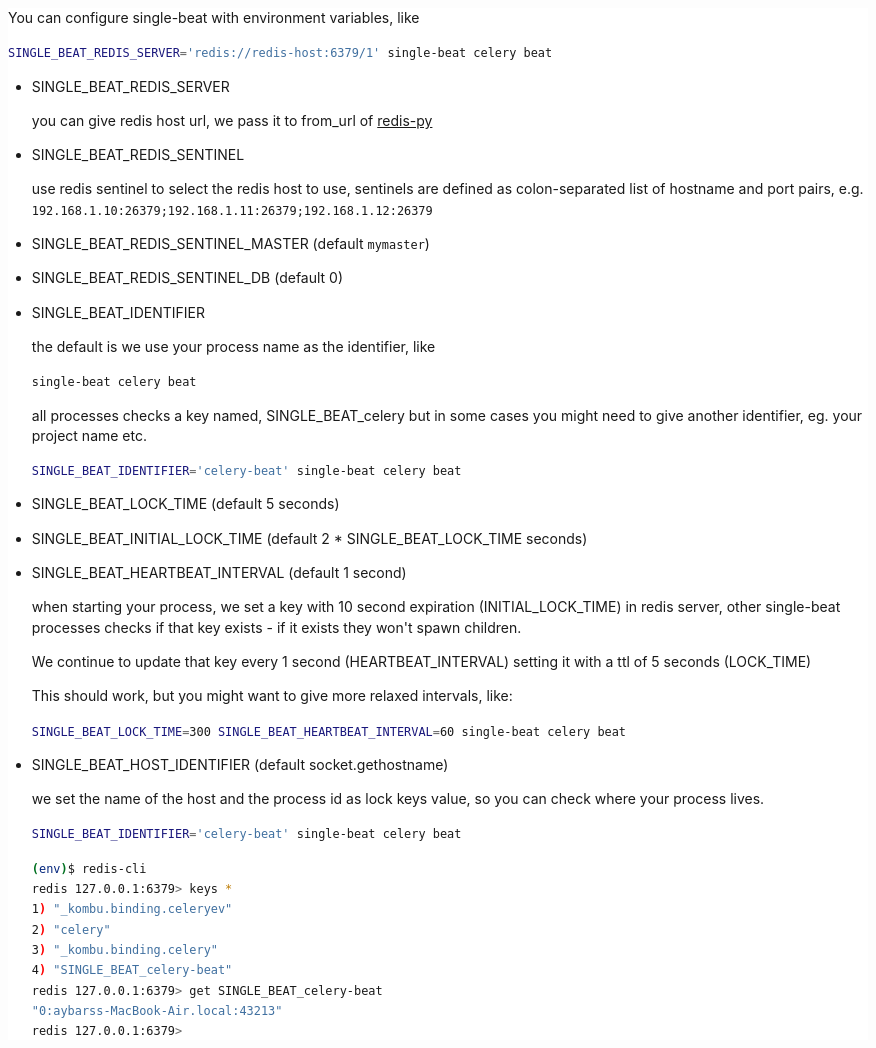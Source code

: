 You can configure single-beat with environment variables, like

```bash
SINGLE_BEAT_REDIS_SERVER='redis://redis-host:6379/1' single-beat celery beat
```

- SINGLE_BEAT_REDIS_SERVER

    you can give redis host url, we pass it to from_url of [redis-py](http://redis-py.readthedocs.org/en/latest/#redis.StrictRedis.from_url)

- SINGLE_BEAT_REDIS_SENTINEL

    use redis sentinel to select the redis host to use, sentinels are defined as colon-separated list of hostname and port pairs, e.g. `192.168.1.10:26379;192.168.1.11:26379;192.168.1.12:26379`

- SINGLE_BEAT_REDIS_SENTINEL_MASTER (default `mymaster`)
- SINGLE_BEAT_REDIS_SENTINEL_DB (default 0)
- SINGLE_BEAT_IDENTIFIER

    the default is we use your process name as the identifier, like

    ```bash
    single-beat celery beat
    ```

    all processes checks a key named, SINGLE_BEAT_celery but in some cases you might need to give another identifier, eg. your project name etc.

    ```bash
    SINGLE_BEAT_IDENTIFIER='celery-beat' single-beat celery beat
    ```

- SINGLE_BEAT_LOCK_TIME (default 5 seconds)
- SINGLE_BEAT_INITIAL_LOCK_TIME (default 2 * SINGLE_BEAT_LOCK_TIME seconds)
- SINGLE_BEAT_HEARTBEAT_INTERVAL (default 1 second)

    when starting your process, we set a key with 10 second expiration (INITIAL_LOCK_TIME) in redis server, 
    other single-beat processes checks if that key exists - if it exists they won't spawn children. 
    
    We continue to update that key every 1 second (HEARTBEAT_INTERVAL) setting it with a ttl of 5 seconds (LOCK_TIME)

    This should work, but you might want to give more relaxed intervals, like:

    ```bash
    SINGLE_BEAT_LOCK_TIME=300 SINGLE_BEAT_HEARTBEAT_INTERVAL=60 single-beat celery beat
    ```

- SINGLE_BEAT_HOST_IDENTIFIER (default socket.gethostname)

    we set the name of the host and the process id as lock keys value, so you can check where your process lives.

    ```bash
    SINGLE_BEAT_IDENTIFIER='celery-beat' single-beat celery beat
    ```

    ```bash
    (env)$ redis-cli
    redis 127.0.0.1:6379> keys *
    1) "_kombu.binding.celeryev"
    2) "celery"
    3) "_kombu.binding.celery"
    4) "SINGLE_BEAT_celery-beat"
    redis 127.0.0.1:6379> get SINGLE_BEAT_celery-beat
    "0:aybarss-MacBook-Air.local:43213"
    redis 127.0.0.1:6379>
    ```
